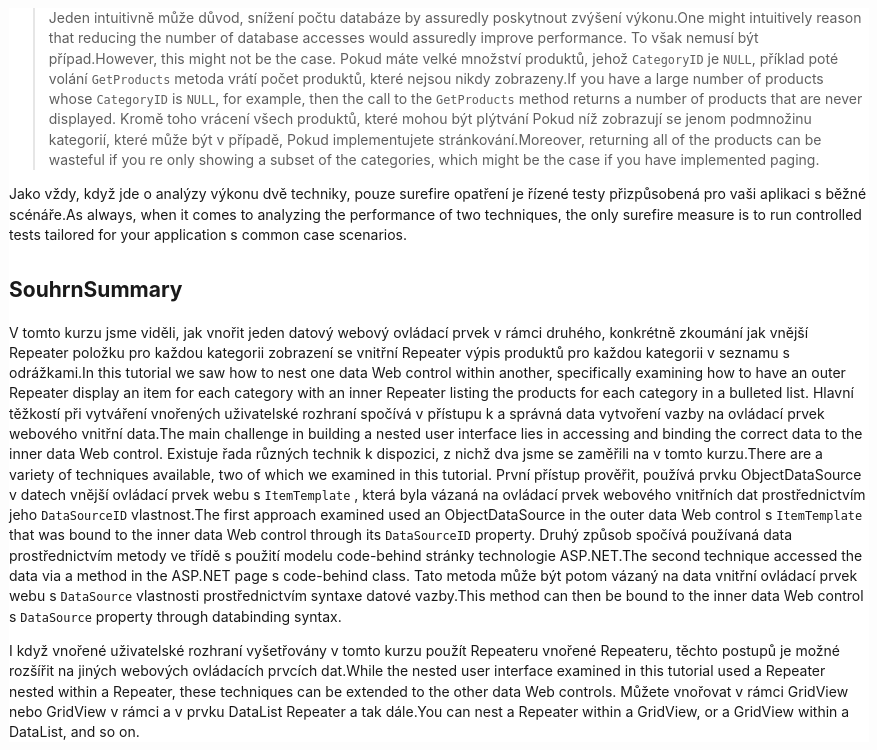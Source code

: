 > <span data-ttu-id="09bdf-213">Jeden intuitivně může důvod, snížení počtu databáze by assuredly poskytnout zvýšení výkonu.</span><span class="sxs-lookup"><span data-stu-id="09bdf-213">One might intuitively reason that reducing the number of database accesses would assuredly improve performance.</span></span> <span data-ttu-id="09bdf-214">To však nemusí být případ.</span><span class="sxs-lookup"><span data-stu-id="09bdf-214">However, this might not be the case.</span></span> <span data-ttu-id="09bdf-215">Pokud máte velké množství produktů, jehož `CategoryID` je `NULL`, příklad poté volání `GetProducts` metoda vrátí počet produktů, které nejsou nikdy zobrazeny.</span><span class="sxs-lookup"><span data-stu-id="09bdf-215">If you have a large number of products whose `CategoryID` is `NULL`, for example, then the call to the `GetProducts` method returns a number of products that are never displayed.</span></span> <span data-ttu-id="09bdf-216">Kromě toho vrácení všech produktů, které mohou být plýtvání Pokud níž zobrazují se jenom podmnožinu kategorií, které může být v případě, Pokud implementujete stránkování.</span><span class="sxs-lookup"><span data-stu-id="09bdf-216">Moreover, returning all of the products can be wasteful if you re only showing a subset of the categories, which might be the case if you have implemented paging.</span></span>

<span data-ttu-id="09bdf-217">Jako vždy, když jde o analýzy výkonu dvě techniky, pouze surefire opatření je řízené testy přizpůsobená pro vaši aplikaci s běžné scénáře.</span><span class="sxs-lookup"><span data-stu-id="09bdf-217">As always, when it comes to analyzing the performance of two techniques, the only surefire measure is to run controlled tests tailored for your application s common case scenarios.</span></span>

## <a name="summary"></a><span data-ttu-id="09bdf-218">Souhrn</span><span class="sxs-lookup"><span data-stu-id="09bdf-218">Summary</span></span>

<span data-ttu-id="09bdf-219">V tomto kurzu jsme viděli, jak vnořit jeden datový webový ovládací prvek v rámci druhého, konkrétně zkoumání jak vnější Repeater položku pro každou kategorii zobrazení se vnitřní Repeater výpis produktů pro každou kategorii v seznamu s odrážkami.</span><span class="sxs-lookup"><span data-stu-id="09bdf-219">In this tutorial we saw how to nest one data Web control within another, specifically examining how to have an outer Repeater display an item for each category with an inner Repeater listing the products for each category in a bulleted list.</span></span> <span data-ttu-id="09bdf-220">Hlavní těžkostí při vytváření vnořených uživatelské rozhraní spočívá v přístupu k a správná data vytvoření vazby na ovládací prvek webového vnitřní data.</span><span class="sxs-lookup"><span data-stu-id="09bdf-220">The main challenge in building a nested user interface lies in accessing and binding the correct data to the inner data Web control.</span></span> <span data-ttu-id="09bdf-221">Existuje řada různých technik k dispozici, z nichž dva jsme se zaměřili na v tomto kurzu.</span><span class="sxs-lookup"><span data-stu-id="09bdf-221">There are a variety of techniques available, two of which we examined in this tutorial.</span></span> <span data-ttu-id="09bdf-222">První přístup prověřit, používá prvku ObjectDataSource v datech vnější ovládací prvek webu s `ItemTemplate` , která byla vázaná na ovládací prvek webového vnitřních dat prostřednictvím jeho `DataSourceID` vlastnost.</span><span class="sxs-lookup"><span data-stu-id="09bdf-222">The first approach examined used an ObjectDataSource in the outer data Web control s `ItemTemplate` that was bound to the inner data Web control through its `DataSourceID` property.</span></span> <span data-ttu-id="09bdf-223">Druhý způsob spočívá používaná data prostřednictvím metody ve třídě s použití modelu code-behind stránky technologie ASP.NET.</span><span class="sxs-lookup"><span data-stu-id="09bdf-223">The second technique accessed the data via a method in the ASP.NET page s code-behind class.</span></span> <span data-ttu-id="09bdf-224">Tato metoda může být potom vázaný na data vnitřní ovládací prvek webu s `DataSource` vlastnosti prostřednictvím syntaxe datové vazby.</span><span class="sxs-lookup"><span data-stu-id="09bdf-224">This method can then be bound to the inner data Web control s `DataSource` property through databinding syntax.</span></span>

<span data-ttu-id="09bdf-225">I když vnořené uživatelské rozhraní vyšetřovány v tomto kurzu použít Repeateru vnořené Repeateru, těchto postupů je možné rozšířit na jiných webových ovládacích prvcích dat.</span><span class="sxs-lookup"><span data-stu-id="09bdf-225">While the nested user interface examined in this tutorial used a Repeater nested within a Repeater, these techniques can be extended to the other data Web controls.</span></span> <span data-ttu-id="09bdf-226">Můžete vnořovat v rámci GridView nebo GridView v rámci a v prvku DataList Repeater a tak dále.</span><span class="sxs-lookup"><span data-stu-id="09bdf-226">You can nest a Repeater within a GridView, or a GridView within a DataList, and so on.</span></span>
